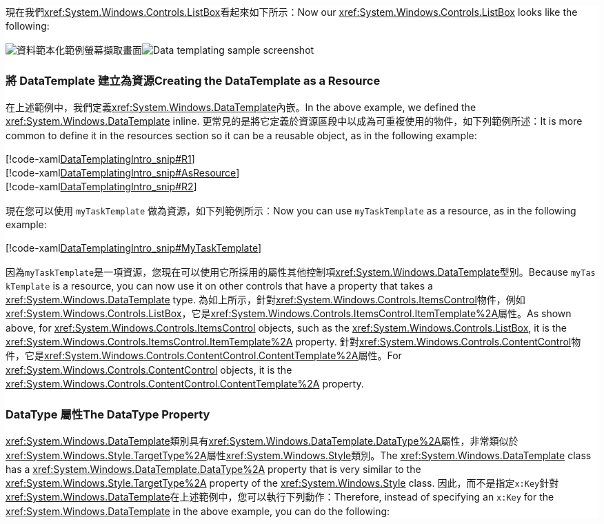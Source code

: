  <span data-ttu-id="5dcbd-137">現在我們<xref:System.Windows.Controls.ListBox>看起來如下所示：</span><span class="sxs-lookup"><span data-stu-id="5dcbd-137">Now our <xref:System.Windows.Controls.ListBox> looks like the following:</span></span>  
  
 <span data-ttu-id="5dcbd-138">![資料範本化範例螢幕擷取畫面](./media/datatemplatingintro-fig3.png "DataTemplatingIntro_fig3")</span><span class="sxs-lookup"><span data-stu-id="5dcbd-138">![Data templating sample screenshot](./media/datatemplatingintro-fig3.png "DataTemplatingIntro_fig3")</span></span>  
  
<a name="defining_datatemplate_as_a_resource"></a>   
### <a name="creating-the-datatemplate-as-a-resource"></a><span data-ttu-id="5dcbd-139">將 DataTemplate 建立為資源</span><span class="sxs-lookup"><span data-stu-id="5dcbd-139">Creating the DataTemplate as a Resource</span></span>  
 <span data-ttu-id="5dcbd-140">在上述範例中，我們定義<xref:System.Windows.DataTemplate>內嵌。</span><span class="sxs-lookup"><span data-stu-id="5dcbd-140">In the above example, we defined the <xref:System.Windows.DataTemplate> inline.</span></span> <span data-ttu-id="5dcbd-141">更常見的是將它定義於資源區段中以成為可重複使用的物件，如下列範例所述：</span><span class="sxs-lookup"><span data-stu-id="5dcbd-141">It is more common to define it in the resources section so it can be a reusable object, as in the following example:</span></span>  
  
 [!code-xaml[DataTemplatingIntro_snip#R1](~/samples/snippets/csharp/VS_Snippets_Wpf/DataTemplatingIntro_snip/CSharp/Window1.xaml#r1)]  
[!code-xaml[DataTemplatingIntro_snip#AsResource](~/samples/snippets/csharp/VS_Snippets_Wpf/DataTemplatingIntro_snip/CSharp/Window1.xaml#asresource)]  
[!code-xaml[DataTemplatingIntro_snip#R2](~/samples/snippets/csharp/VS_Snippets_Wpf/DataTemplatingIntro_snip/CSharp/Window1.xaml#r2)]  
  
 <span data-ttu-id="5dcbd-142">現在您可以使用 `myTaskTemplate` 做為資源，如下列範例所示︰</span><span class="sxs-lookup"><span data-stu-id="5dcbd-142">Now you can use `myTaskTemplate` as a resource, as in the following example:</span></span>  
  
 [!code-xaml[DataTemplatingIntro_snip#MyTaskTemplate](~/samples/snippets/csharp/VS_Snippets_Wpf/DataTemplatingIntro_snip/CSharp/Window1.xaml#mytasktemplate)]  
  
 <span data-ttu-id="5dcbd-143">因為`myTaskTemplate`是一項資源，您現在可以使用它所採用的屬性其他控制項<xref:System.Windows.DataTemplate>型別。</span><span class="sxs-lookup"><span data-stu-id="5dcbd-143">Because `myTaskTemplate` is a resource, you can now use it on other controls that have a property that takes a <xref:System.Windows.DataTemplate> type.</span></span> <span data-ttu-id="5dcbd-144">為如上所示，針對<xref:System.Windows.Controls.ItemsControl>物件，例如<xref:System.Windows.Controls.ListBox>，它是<xref:System.Windows.Controls.ItemsControl.ItemTemplate%2A>屬性。</span><span class="sxs-lookup"><span data-stu-id="5dcbd-144">As shown above, for <xref:System.Windows.Controls.ItemsControl> objects, such as the <xref:System.Windows.Controls.ListBox>, it is the <xref:System.Windows.Controls.ItemsControl.ItemTemplate%2A> property.</span></span> <span data-ttu-id="5dcbd-145">針對<xref:System.Windows.Controls.ContentControl>物件，它是<xref:System.Windows.Controls.ContentControl.ContentTemplate%2A>屬性。</span><span class="sxs-lookup"><span data-stu-id="5dcbd-145">For <xref:System.Windows.Controls.ContentControl> objects, it is the <xref:System.Windows.Controls.ContentControl.ContentTemplate%2A> property.</span></span>  
  
<a name="Styling_DataType"></a>   
### <a name="the-datatype-property"></a><span data-ttu-id="5dcbd-146">DataType 屬性</span><span class="sxs-lookup"><span data-stu-id="5dcbd-146">The DataType Property</span></span>  
 <span data-ttu-id="5dcbd-147"><xref:System.Windows.DataTemplate>類別具有<xref:System.Windows.DataTemplate.DataType%2A>屬性，非常類似於<xref:System.Windows.Style.TargetType%2A>屬性<xref:System.Windows.Style>類別。</span><span class="sxs-lookup"><span data-stu-id="5dcbd-147">The <xref:System.Windows.DataTemplate> class has a <xref:System.Windows.DataTemplate.DataType%2A> property that is very similar to the <xref:System.Windows.Style.TargetType%2A> property of the <xref:System.Windows.Style> class.</span></span> <span data-ttu-id="5dcbd-148">因此，而不是指定`x:Key`針對<xref:System.Windows.DataTemplate>在上述範例中，您可以執行下列動作：</span><span class="sxs-lookup"><span data-stu-id="5dcbd-148">Therefore, instead of specifying an `x:Key` for the <xref:System.Windows.DataTemplate> in the above example, you can do the following:</span></span>  
  